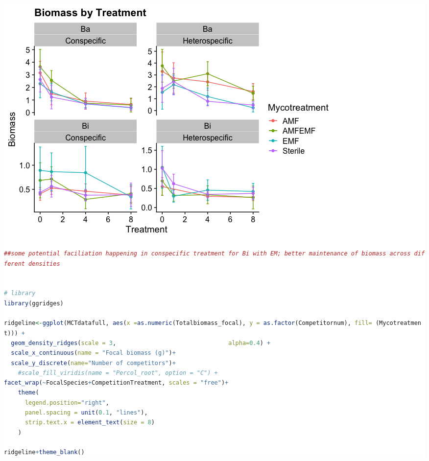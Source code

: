 ![](MCT_EMAMComp_files/figure-gfm/unnamed-chunk-4-4.png)

``` r
##some potential faciliation happening in conspecific treatment for Bi with EM; better maintenance of biomass across different densities 


# library
library(ggridges)

ridgeline<-ggplot(MCTdatafull, aes(x =as.numeric(Totalbiomass_focal), y = as.factor(Competitornum), fill= (Mycotreatment))) +
  geom_density_ridges(scale = 3,                                alpha=0.4) +
  scale_x_continuous(name = "Focal biomass (g)")+
  scale_y_discrete(name="Number of competitors")+
    #scale_fill_viridis(name = "Percol_root", option = "C") +
facet_wrap(~FocalSpecies+CompetitionTreatment, scales = "free")+
    theme(
      legend.position="right",
      panel.spacing = unit(0.1, "lines"),
      strip.text.x = element_text(size = 8)
    )

ridgeline+theme_blank()
```
